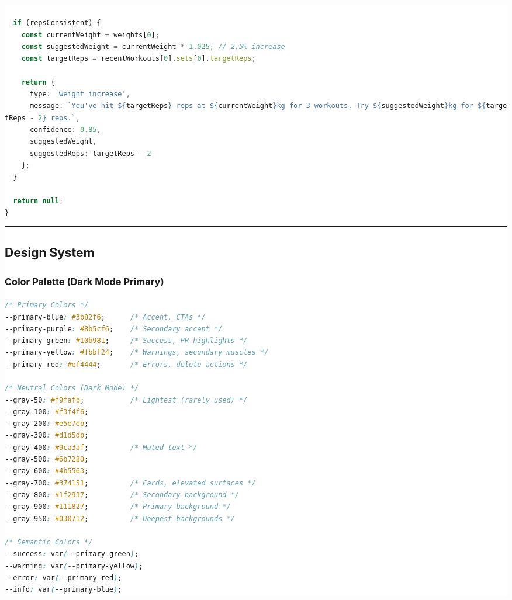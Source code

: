 ```typescript

  if (repsConsistent) {
    const currentWeight = weights[0];
    const suggestedWeight = currentWeight * 1.025; // 2.5% increase
    const targetReps = recentWorkouts[0].sets[0].targetReps;

    return {
      type: 'weight_increase',
      message: `You've hit ${targetReps} reps at ${currentWeight}kg for 3 workouts. Try ${suggestedWeight}kg for ${targetReps - 2} reps.`,
      confidence: 0.85,
      suggestedWeight,
      suggestedReps: targetReps - 2
    };
  }

  return null;
}
```

---

## Design System

### Color Palette (Dark Mode Primary)

```css
/* Primary Colors */
--primary-blue: #3b82f6;      /* Accent, CTAs */
--primary-purple: #8b5cf6;    /* Secondary accent */
--primary-green: #10b981;     /* Success, PR highlights */
--primary-yellow: #fbbf24;    /* Warnings, secondary muscles */
--primary-red: #ef4444;       /* Errors, delete actions */

/* Neutral Colors (Dark Mode) */
--gray-50: #f9fafb;           /* Lightest (rarely used) */
--gray-100: #f3f4f6;
--gray-200: #e5e7eb;
--gray-300: #d1d5db;
--gray-400: #9ca3af;          /* Muted text */
--gray-500: #6b7280;
--gray-600: #4b5563;
--gray-700: #374151;          /* Cards, elevated surfaces */
--gray-800: #1f2937;          /* Secondary background */
--gray-900: #111827;          /* Primary background */
--gray-950: #030712;          /* Deepest backgrounds */

/* Semantic Colors */
--success: var(--primary-green);
--warning: var(--primary-yellow);
--error: var(--primary-red);
--info: var(--primary-blue);
```

